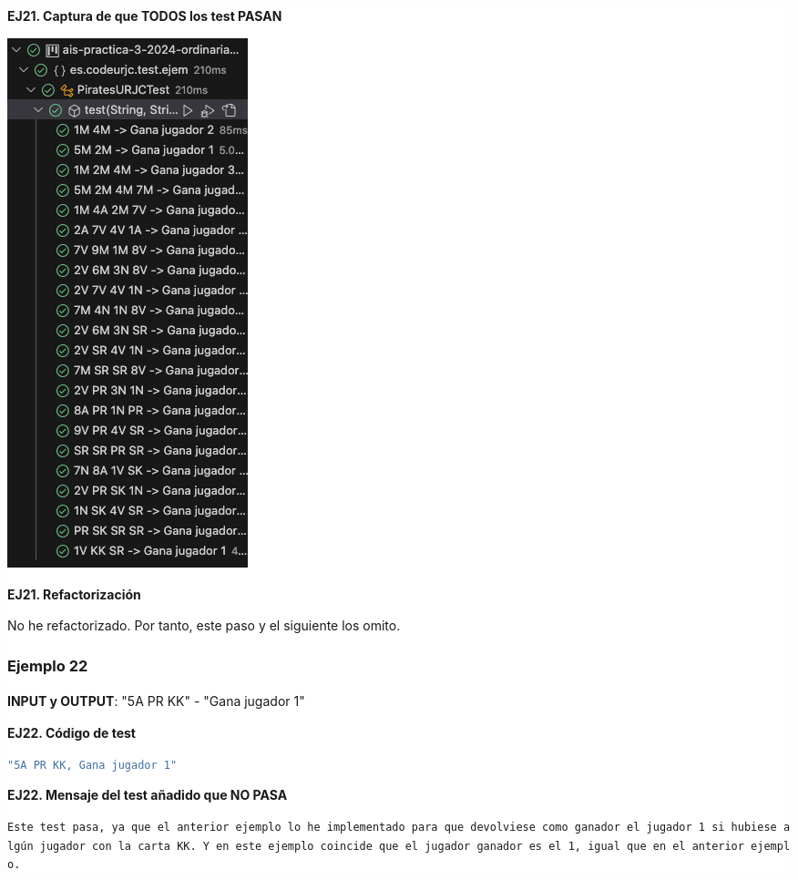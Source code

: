 **EJ21. Captura de que TODOS los test PASAN**

![Pasa](capturas/Ejemplo21.1.png "Pasa")

**EJ21. Refactorización**

No he refactorizado. Por tanto, este paso y el siguiente los omito.

### Ejemplo 22

**INPUT y OUTPUT**: "5A PR KK" - "Gana jugador 1"

**EJ22. Código de test**

```java
"5A PR KK, Gana jugador 1"
```

**EJ22. Mensaje del test añadido que NO PASA**

```log
Este test pasa, ya que el anterior ejemplo lo he implementado para que devolviese como ganador el jugador 1 si hubiese algún jugador con la carta KK. Y en este ejemplo coincide que el jugador ganador es el 1, igual que en el anterior ejemplo.
```

